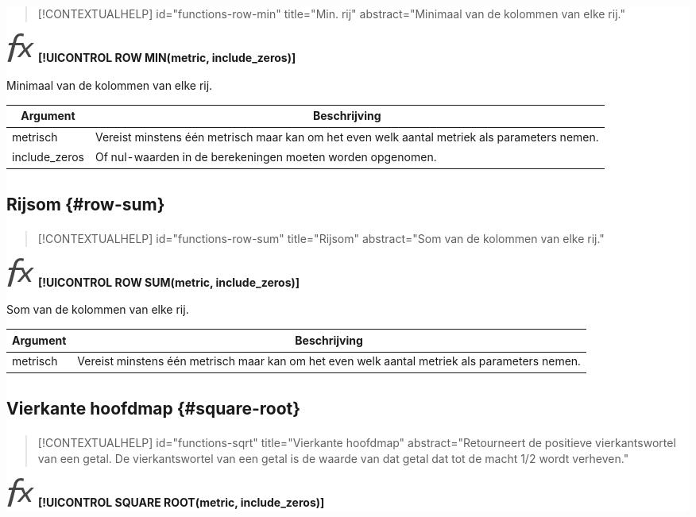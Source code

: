 
>[!CONTEXTUALHELP]
>id="functions-row-min"
>title="Min. rij"
>abstract="Minimaal van de kolommen van elke rij."



![ Effect ](/help/assets/icons/Effect.svg) **[!UICONTROL ROW MIN(metric, include_zeros)]**

Minimaal van de kolommen van elke rij.

| Argument | Beschrijving |
|---|---|
| metrisch | Vereist minstens één metrisch maar kan om het even welk aantal metriek als parameters nemen. |
| include_zeros | Of nul-waarden in de berekeningen moeten worden opgenomen. |



## Rijsom {#row-sum}



>[!CONTEXTUALHELP]
>id="functions-row-sum"
>title="Rijsom"
>abstract="Som van de kolommen van elke rij."



![ Effect ](/help/assets/icons/Effect.svg) **[!UICONTROL ROW SUM(metric, include_zeros)]**

Som van de kolommen van elke rij.

| Argument | Beschrijving |
|---|---|
| metrisch | Vereist minstens één metrisch maar kan om het even welk aantal metriek als parameters nemen. |


## Vierkante hoofdmap {#square-root}



>[!CONTEXTUALHELP]
>id="functions-sqrt"
>title="Vierkante hoofdmap"
>abstract="Retourneert de positieve vierkantswortel van een getal. De vierkantswortel van een getal is de waarde van dat getal dat tot de macht 1/2 wordt verheven."




![ Effect ](/help/assets/icons/Effect.svg) **[!UICONTROL SQUARE ROOT(metric, include_zeros)]**
